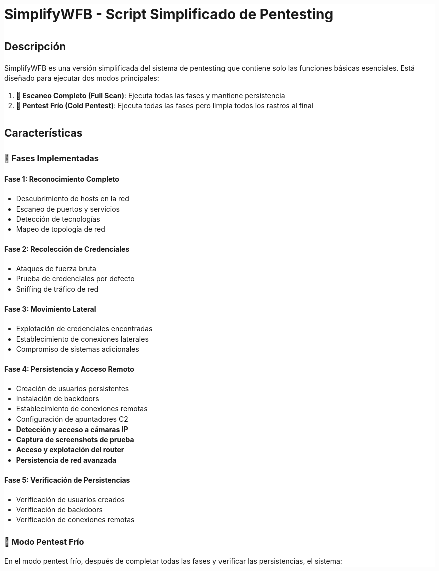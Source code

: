 # SimplifyWFB - Script Simplificado de Pentesting

## Descripción

SimplifyWFB es una versión simplificada del sistema de pentesting que contiene solo las funciones básicas esenciales. Está diseñado para ejecutar dos modos principales:

1. **🚀 Escaneo Completo (Full Scan)**: Ejecuta todas las fases y mantiene persistencia
2. **🧊 Pentest Frío (Cold Pentest)**: Ejecuta todas las fases pero limpia todos los rastros al final

## Características

### 🎯 Fases Implementadas

#### Fase 1: Reconocimiento Completo
- Descubrimiento de hosts en la red
- Escaneo de puertos y servicios
- Detección de tecnologías
- Mapeo de topología de red

#### Fase 2: Recolección de Credenciales
- Ataques de fuerza bruta
- Prueba de credenciales por defecto
- Sniffing de tráfico de red

#### Fase 3: Movimiento Lateral
- Explotación de credenciales encontradas
- Establecimiento de conexiones laterales
- Compromiso de sistemas adicionales

#### Fase 4: Persistencia y Acceso Remoto
- Creación de usuarios persistentes
- Instalación de backdoors
- Establecimiento de conexiones remotas
- Configuración de apuntadores C2
- **Detección y acceso a cámaras IP**
- **Captura de screenshots de prueba**
- **Acceso y explotación del router**
- **Persistencia de red avanzada**

#### Fase 5: Verificación de Persistencias
- Verificación de usuarios creados
- Verificación de backdoors
- Verificación de conexiones remotas

### 🧊 Modo Pentest Frío

En el modo pentest frío, después de completar todas las fases y verificar las persistencias, el sistema:
